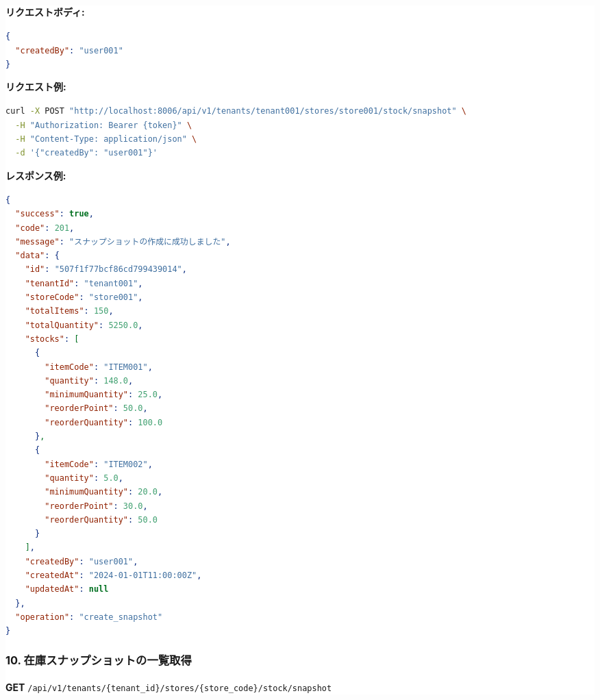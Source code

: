 **リクエストボディ:**
```json
{
  "createdBy": "user001"
}
```

**リクエスト例:**
```bash
curl -X POST "http://localhost:8006/api/v1/tenants/tenant001/stores/store001/stock/snapshot" \
  -H "Authorization: Bearer {token}" \
  -H "Content-Type: application/json" \
  -d '{"createdBy": "user001"}'
```

**レスポンス例:**
```json
{
  "success": true,
  "code": 201,
  "message": "スナップショットの作成に成功しました",
  "data": {
    "id": "507f1f77bcf86cd799439014",
    "tenantId": "tenant001",
    "storeCode": "store001",
    "totalItems": 150,
    "totalQuantity": 5250.0,
    "stocks": [
      {
        "itemCode": "ITEM001",
        "quantity": 148.0,
        "minimumQuantity": 25.0,
        "reorderPoint": 50.0,
        "reorderQuantity": 100.0
      },
      {
        "itemCode": "ITEM002",
        "quantity": 5.0,
        "minimumQuantity": 20.0,
        "reorderPoint": 30.0,
        "reorderQuantity": 50.0
      }
    ],
    "createdBy": "user001",
    "createdAt": "2024-01-01T11:00:00Z",
    "updatedAt": null
  },
  "operation": "create_snapshot"
}
```

### 10. 在庫スナップショットの一覧取得
**GET** `/api/v1/tenants/{tenant_id}/stores/{store_code}/stock/snapshot`
